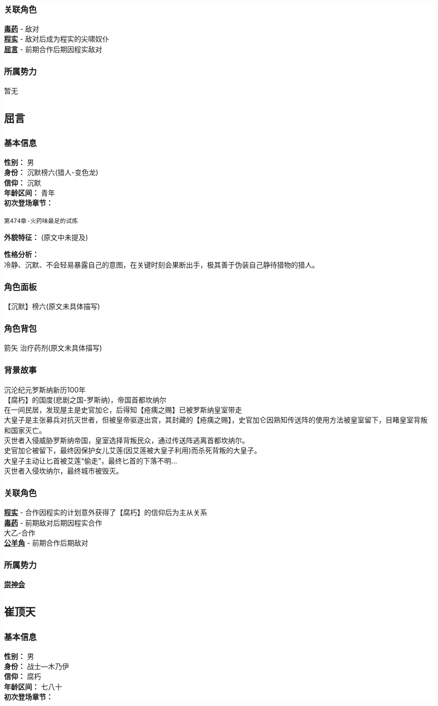 ### 关联角色
[**毒药**](/wiki/characters/main/chosen.md#污堕神选-毒药) - 敌对  
[**程实**](/wiki/characters/main/cheng_shi.md) - 敌对后成为程实的尖啸奴仆  
[**屈言**](#屈言) - 前期合作后期因程实敌对  
### 所属势力
暂无


## 屈言
### 基本信息
**性别：** 男  
**身份：** 沉默榜六(猎人-变色龙)  
**信仰：** 沉默  
**年龄区间：** 青年  
**初次登场章节：**   

`第474章-火药味最足的试炼`

**外貌特征：**
(原文中未提及)

**性格分析：**   
冷静、沉默、不会轻易暴露自己的意图，在关键时刻会果断出手，极其善于伪装自己静待猎物的猎人。  
### 角色面板
【沉默】榜六(原文未具体描写)

### 角色背包
箭矢 治疗药剂(原文未具体描写)

### 背景故事
沉沦纪元罗斯纳新历100年  
【腐朽】的国度(悲剧之国-罗斯纳)，帝国首都坎纳尔  
在一间民居，发现屋主是史官加仑，后得知【疮痍之赐】已被罗斯纳皇室带走  
大皇子是主张募兵对抗灭世者，但被皇帝驱逐出宫，其封藏的【疮痍之赐】，史官加仑因熟知传送阵的使用方法被皇室留下，目睹皇室背叛和国家灭亡。  
灭世者入侵威胁罗斯纳帝国，皇室选择背叛民众，通过传送阵逃离首都坎纳尔。  
史官加仑被留下，最终因保护女儿艾莲(因艾莲被大皇子利用)而杀死背叛的大皇子。  
大皇子主动让匕首被艾莲“偷走”，最终匕首的下落不明…  
灭世者入侵坎纳尔，最终城市被毁灭。  
### 关联角色
[**程实**](/wiki/characters/main/cheng_shi.md) - 合作因程实的计划意外获得了【腐朽】的信仰后为主从关系  
[**毒药**](/wiki/characters/main/chosen.md#污堕神选-毒药) - 前期敌对后期因程实合作  
大乙-合作  
[**公羊角**](#公羊角) - 前期合作后期敌对  
### 所属势力
[**崇神会**](/wiki/organization/player/gods-worship.md)


## 崔顶天
### 基本信息
**性别：** 男  
**身份：** 战士—木乃伊  
**信仰：** 腐朽  
**年龄区间：** 七八十  
**初次登场章节：**  
